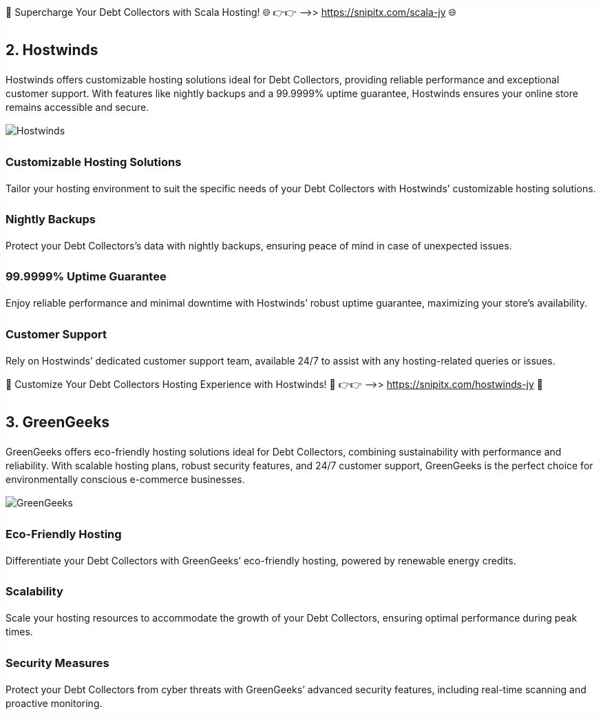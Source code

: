 🚀 Supercharge Your Debt Collectors with Scala Hosting! 🌐
👉👉 -->> https://snipitx.com/scala-jy 🌐

## 2. Hostwinds

Hostwinds offers customizable hosting solutions ideal for Debt Collectors, providing reliable performance and exceptional customer support. With features like nightly backups and a 99.9999% uptime guarantee, Hostwinds ensures your online store remains accessible and secure.

![Hostwinds](https://i.imgur.com/53aSNXx.jpeg "Hostwinds Hosting")

### Customizable Hosting Solutions
Tailor your hosting environment to suit the specific needs of your Debt Collectors with Hostwinds’ customizable hosting solutions.

### Nightly Backups
Protect your Debt Collectors’s data with nightly backups, ensuring peace of mind in case of unexpected issues.

### 99.9999% Uptime Guarantee
Enjoy reliable performance and minimal downtime with Hostwinds’ robust uptime guarantee, maximizing your store’s availability.

### Customer Support
Rely on Hostwinds’ dedicated customer support team, available 24/7 to assist with any hosting-related queries or issues.

🌟 Customize Your Debt Collectors Hosting Experience with Hostwinds! 🚀
👉👉 -->> https://snipitx.com/hostwinds-jy 🚀


## 3. GreenGeeks

GreenGeeks offers eco-friendly hosting solutions ideal for Debt Collectors, combining sustainability with performance and reliability. With scalable hosting plans, robust security features, and 24/7 customer support, GreenGeeks is the perfect choice for environmentally conscious e-commerce businesses.

![GreenGeeks](https://i.imgur.com/eEwuntu.jpg "GreenGeeks Hosting")

### Eco-Friendly Hosting
Differentiate your Debt Collectors with GreenGeeks’ eco-friendly hosting, powered by renewable energy credits.

### Scalability
Scale your hosting resources to accommodate the growth of your Debt Collectors, ensuring optimal performance during peak times.

### Security Measures
Protect your Debt Collectors from cyber threats with GreenGeeks’ advanced security features, including real-time scanning and proactive monitoring.
